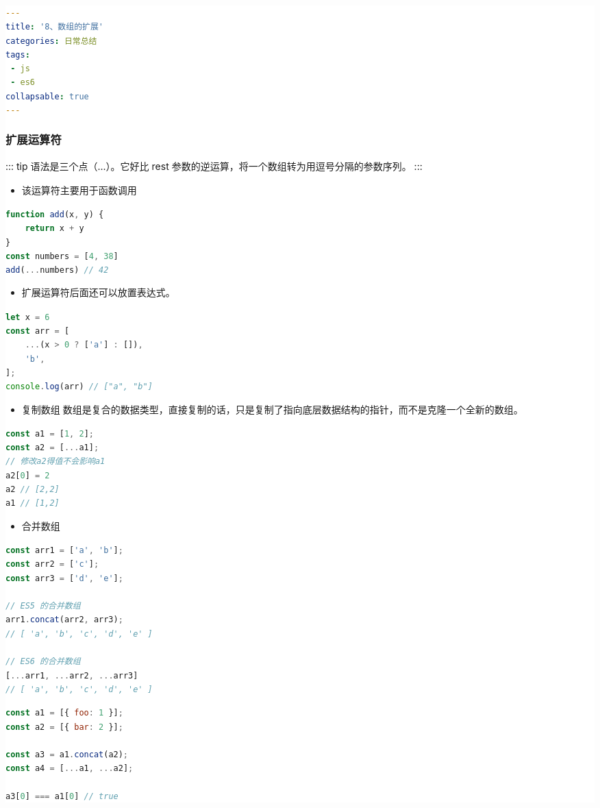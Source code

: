 ```yaml
---
title: '8、数组的扩展'
categories: 日常总结
tags:
 - js
 - es6
collapsable: true
---
```


### 扩展运算符
::: tip
语法是三个点（...）。它好比 rest 参数的逆运算，将一个数组转为用逗号分隔的参数序列。
:::
- 该运算符主要用于函数调用
```js
function add(x, y) {
    return x + y
}
const numbers = [4, 38]
add(...numbers) // 42
```
- 扩展运算符后面还可以放置表达式。
```js
let x = 6
const arr = [
    ...(x > 0 ? ['a'] : []),
    'b',
];
console.log(arr) // ["a", "b"]
```

- 复制数组
数组是复合的数据类型，直接复制的话，只是复制了指向底层数据结构的指针，而不是克隆一个全新的数组。
```js
const a1 = [1, 2];
const a2 = [...a1];
// 修改a2得值不会影响a1
a2[0] = 2
a2 // [2,2]
a1 // [1,2]
```

- 合并数组
```js
const arr1 = ['a', 'b'];
const arr2 = ['c'];
const arr3 = ['d', 'e'];

// ES5 的合并数组
arr1.concat(arr2, arr3);
// [ 'a', 'b', 'c', 'd', 'e' ]

// ES6 的合并数组
[...arr1, ...arr2, ...arr3]
// [ 'a', 'b', 'c', 'd', 'e' ]
```
```js
const a1 = [{ foo: 1 }];
const a2 = [{ bar: 2 }];

const a3 = a1.concat(a2);
const a4 = [...a1, ...a2];

a3[0] === a1[0] // true
```